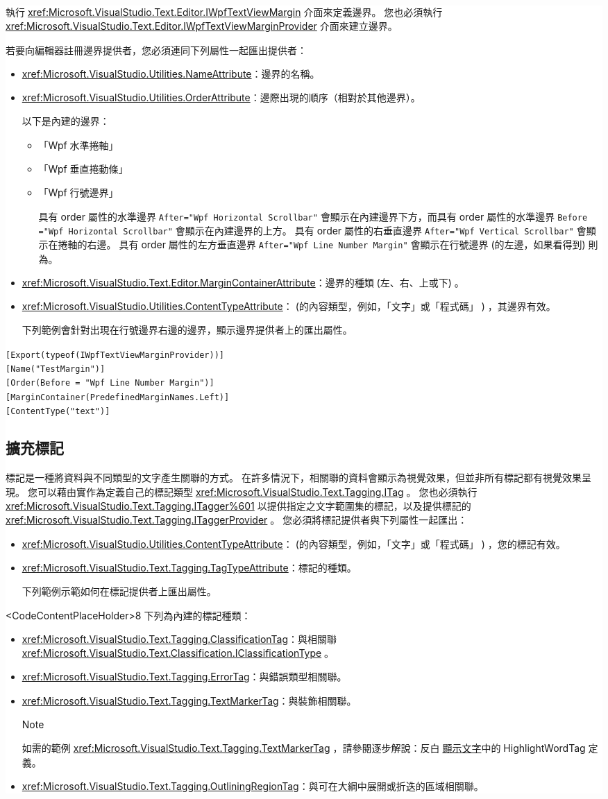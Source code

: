  執行 <xref:Microsoft.VisualStudio.Text.Editor.IWpfTextViewMargin> 介面來定義邊界。 您也必須執行 <xref:Microsoft.VisualStudio.Text.Editor.IWpfTextViewMarginProvider> 介面來建立邊界。

 若要向編輯器註冊邊界提供者，您必須連同下列屬性一起匯出提供者：

- <xref:Microsoft.VisualStudio.Utilities.NameAttribute>：邊界的名稱。

- <xref:Microsoft.VisualStudio.Utilities.OrderAttribute>：邊際出現的順序（相對於其他邊界）。

   以下是內建的邊界：

  - 「Wpf 水準捲軸」

  - 「Wpf 垂直捲動條」

  - 「Wpf 行號邊界」

    具有 order 屬性的水準邊界 `After="Wpf Horizontal Scrollbar"` 會顯示在內建邊界下方，而具有 order 屬性的水準邊界 `Before ="Wpf Horizontal Scrollbar"` 會顯示在內建邊界的上方。 具有 order 屬性的右垂直邊界 `After="Wpf Vertical Scrollbar"` 會顯示在捲軸的右邊。 具有 order 屬性的左方垂直邊界 `After="Wpf Line Number Margin"` 會顯示在行號邊界 (的左邊，如果看得到) 則為。

- <xref:Microsoft.VisualStudio.Text.Editor.MarginContainerAttribute>：邊界的種類 (左、右、上或下) 。

- <xref:Microsoft.VisualStudio.Utilities.ContentTypeAttribute>： (的內容類型，例如，「文字」或「程式碼」 ) ，其邊界有效。

  下列範例會針對出現在行號邊界右邊的邊界，顯示邊界提供者上的匯出屬性。

```
[Export(typeof(IWpfTextViewMarginProvider))]
[Name("TestMargin")]
[Order(Before = "Wpf Line Number Margin")]
[MarginContainer(PredefinedMarginNames.Left)]
[ContentType("text")]
```

## <a name="extend-tags"></a>擴充標記
 標記是一種將資料與不同類型的文字產生關聯的方式。 在許多情況下，相關聯的資料會顯示為視覺效果，但並非所有標記都有視覺效果呈現。 您可以藉由實作為定義自己的標記類型 <xref:Microsoft.VisualStudio.Text.Tagging.ITag> 。 您也必須執行 <xref:Microsoft.VisualStudio.Text.Tagging.ITagger%601> 以提供指定之文字範圍集的標記，以及提供標記的 <xref:Microsoft.VisualStudio.Text.Tagging.ITaggerProvider> 。 您必須將標記提供者與下列屬性一起匯出：

- <xref:Microsoft.VisualStudio.Utilities.ContentTypeAttribute>： (的內容類型，例如，「文字」或「程式碼」 ) ，您的標記有效。

- <xref:Microsoft.VisualStudio.Text.Tagging.TagTypeAttribute>：標記的種類。

  下列範例示範如何在標記提供者上匯出屬性。

\<CodeContentPlaceHolder>8 </CodeContentPlaceHolder> 下列為內建的標記種類：

- <xref:Microsoft.VisualStudio.Text.Tagging.ClassificationTag>：與相關聯 <xref:Microsoft.VisualStudio.Text.Classification.IClassificationType> 。

- <xref:Microsoft.VisualStudio.Text.Tagging.ErrorTag>：與錯誤類型相關聯。

- <xref:Microsoft.VisualStudio.Text.Tagging.TextMarkerTag>：與裝飾相關聯。

  > [!NOTE]
  > 如需的範例 <xref:Microsoft.VisualStudio.Text.Tagging.TextMarkerTag> ，請參閱逐步解說：反白 [顯示文字](../extensibility/walkthrough-highlighting-text.md)中的 HighlightWordTag 定義。

- <xref:Microsoft.VisualStudio.Text.Tagging.OutliningRegionTag>：與可在大綱中展開或折迭的區域相關聯。
